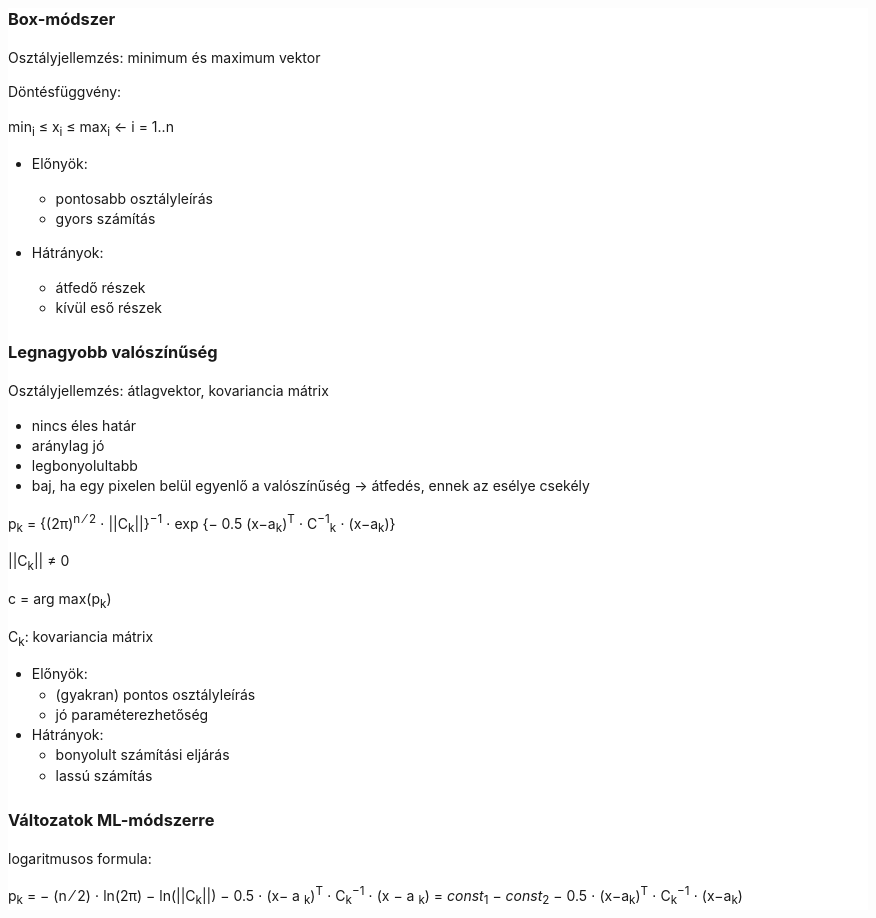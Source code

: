 ### Box-módszer

Osztályjellemzés: minimum és maximum vektor

Döntésfüggvény:

min<sub>i</sub> &le; x<sub>i</sub> &le; max<sub>i</sub> &larr; i = 1..n

- Előnyök:
    - pontosabb osztályleírás
    - gyors számítás

- Hátrányok:
    - átfedő részek
    - kívül eső részek

### Legnagyobb valószínűség

Osztályjellemzés: átlagvektor, kovariancia mátrix  
- nincs éles határ
- aránylag jó
- legbonyolultabb
- baj, ha egy pixelen belül egyenlő a valószínűség &rarr; átfedés, ennek
  az esélye csekély

p<sub>k</sub> = {(2&pi;)<sup>n &frasl; 2</sup> &sdot;
||C<sub>k</sub>||}<sup>&minus;1</sup> &sdot; exp {&minus; 0.5
(x&minus;a<sub>k</sub>)<sup>T</sup> &sdot;
C<sup>&minus;1</sup><sub>k</sub> &sdot; (x&minus;a<sub>k</sub>)}

||C<sub>k</sub>|| &ne; 0

c = arg max(p<sub>k</sub>)

C<sub>k</sub>: kovariancia mátrix

- Előnyök:
    - (gyakran) pontos osztályleírás
    - jó paraméterezhetőség
- Hátrányok:
    - bonyolult számítási eljárás
    - lassú számítás

### Változatok ML-módszerre

logaritmusos formula:

p<sub>k</sub> = &minus; (n &frasl; 2) &sdot; ln(2&pi;) &minus;
ln(||C<sub>k</sub>||) &minus; 0.5 &sdot;
(x&minus; a <sub>k</sub>)<sup>T</sup> &sdot;
C<sub>k</sub><sup>&minus;1</sup> &sdot; (x &minus; a <sub>k</sub>) =
*const*<sub>1</sub> &minus; *const*<sub>2</sub> &minus; 0.5 &sdot;
(x&minus;a<sub>k</sub>)<sup>T</sup> &sdot;
C<sub>k</sub><sup>&minus;1</sup> &sdot; (x&minus;a<sub>k</sub>)
